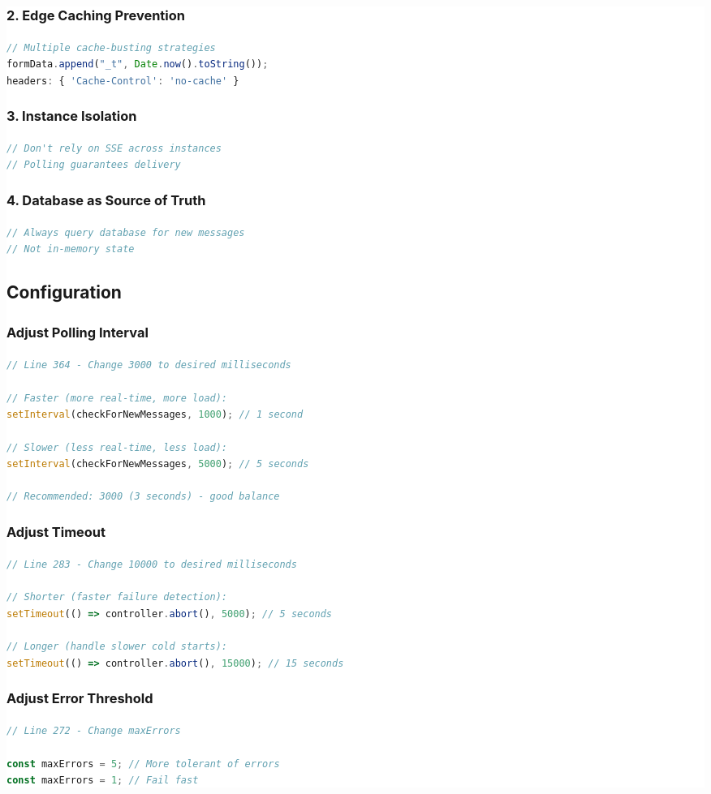 ### 2. Edge Caching Prevention
```javascript
// Multiple cache-busting strategies
formData.append("_t", Date.now().toString());
headers: { 'Cache-Control': 'no-cache' }
```

### 3. Instance Isolation
```javascript
// Don't rely on SSE across instances
// Polling guarantees delivery
```

### 4. Database as Source of Truth
```javascript
// Always query database for new messages
// Not in-memory state
```

## Configuration

### Adjust Polling Interval
```javascript
// Line 364 - Change 3000 to desired milliseconds

// Faster (more real-time, more load):
setInterval(checkForNewMessages, 1000); // 1 second

// Slower (less real-time, less load):
setInterval(checkForNewMessages, 5000); // 5 seconds

// Recommended: 3000 (3 seconds) - good balance
```

### Adjust Timeout
```javascript
// Line 283 - Change 10000 to desired milliseconds

// Shorter (faster failure detection):
setTimeout(() => controller.abort(), 5000); // 5 seconds

// Longer (handle slower cold starts):
setTimeout(() => controller.abort(), 15000); // 15 seconds
```

### Adjust Error Threshold
```javascript
// Line 272 - Change maxErrors

const maxErrors = 5; // More tolerant of errors
const maxErrors = 1; // Fail fast
```
